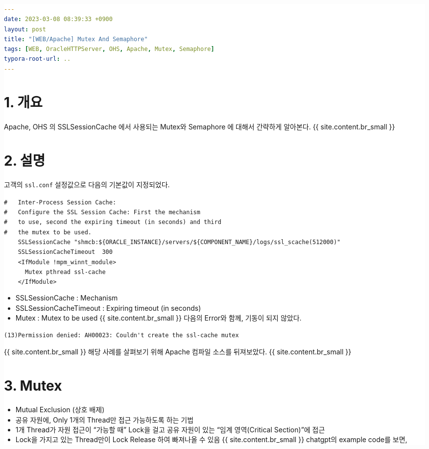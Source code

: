 ```yaml
---
date: 2023-03-08 08:39:33 +0900
layout: post
title: "[WEB/Apache] Mutex And Semaphore"
tags: [WEB, OracleHTTPServer, OHS, Apache, Mutex, Semaphore]
typora-root-url: ..
---
```


# 1. 개요

Apache, OHS 의 SSLSessionCache 에서 사용되는 Mutex와 Semaphore 에 대해서 간략하게 알아본다.
{{ site.content.br_small }}
# 2. 설명

고객의 `ssl.conf` 설정값으로 다음의 기본값이 지정되었다.

```
#   Inter-Process Session Cache:
#   Configure the SSL Session Cache: First the mechanism
#   to use, second the expiring timeout (in seconds) and third
#   the mutex to be used.
    SSLSessionCache "shmcb:${ORACLE_INSTANCE}/servers/${COMPONENT_NAME}/logs/ssl_scache(512000)"
    SSLSessionCacheTimeout  300
    <IfModule !mpm_winnt_module>
      Mutex pthread ssl-cache
    </IfModule>
```

- SSLSessionCache : Mechanism
- SSLSessionCacheTimeout : Expiring timeout (in seconds)
- Mutex : Mutex to be used
{{ site.content.br_small }}
다음의 Error와 함께, 기동이 되지 않았다.

```
(13)Permission denied: AH00023: Couldn't create the ssl-cache mutex
```
{{ site.content.br_small }}
해당 사례를 살펴보기 위해 Apache 컴파일 소스를 뒤져보았다.
{{ site.content.br_small }}
# 3. Mutex

* Mutual Exclusion (상호 배제)
* 공유 자원에, Only 1개의 Thread만 접근 가능하도록 하는 기법
* 1개 Thread가 자원 접근이 “가능할 때”  Lock을 걸고 공유 자원이 있는 “임계 영역(Critical Section)”에 접근
* Lock을 가지고 있는 Thread만이 Lock Release 하여 빠져나올 수 있음
{{ site.content.br_small }}
chatgpt의 example code를 보면,
